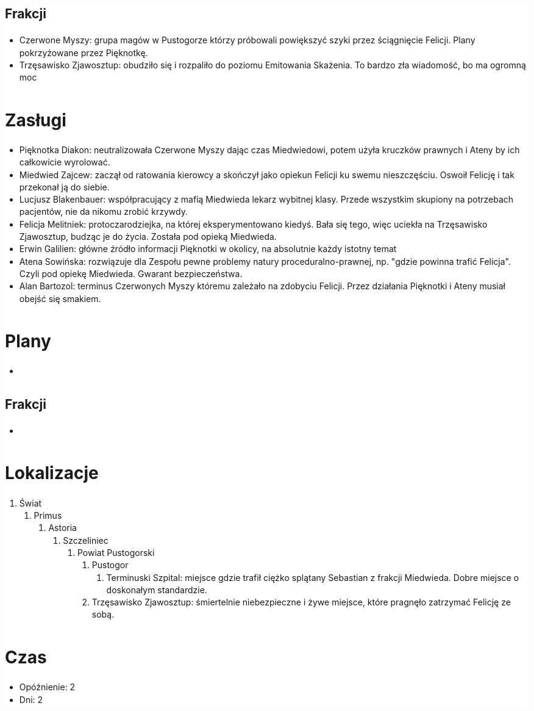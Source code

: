 ## Frakcji

* Czerwone Myszy: grupa magów w Pustogorze którzy próbowali powiększyć szyki przez ściągnięcie Felicji. Plany pokrzyżowane przez Pięknotkę.
* Trzęsawisko Zjawosztup: obudziło się i rozpaliło do poziomu Emitowania Skażenia. To bardzo zła wiadomość, bo ma ogromną moc

# Zasługi

* Pięknotka Diakon: neutralizowała Czerwone Myszy dając czas Miedwiedowi, potem użyła kruczków prawnych i Ateny by ich całkowicie wyrolować.
* Miedwied Zajcew: zaczął od ratowania kierowcy a skończył jako opiekun Felicji ku swemu nieszczęściu. Oswoił Felicję i tak przekonał ją do siebie.
* Lucjusz Blakenbauer: współpracujący z mafią Miedwieda lekarz wybitnej klasy. Przede wszystkim skupiony na potrzebach pacjentów, nie da nikomu zrobić krzywdy.
* Felicja Melitniek: protoczarodziejka, na której eksperymentowano kiedyś. Bała się tego, więc uciekła na Trzęsawisko Zjawosztup, budząc je do życia. Została pod opieką Miedwieda.
* Erwin Galilien: główne źródło informacji Pięknotki w okolicy, na absolutnie każdy istotny temat
* Atena Sowińska: rozwiązuje dla Zespołu pewne problemy natury proceduralno-prawnej, np. "gdzie powinna trafić Felicja". Czyli pod opiekę Miedwieda. Gwarant bezpieczeństwa.
* Alan Bartozol: terminus Czerwonych Myszy któremu zależało na zdobyciu Felicji. Przez działania Pięknotki i Ateny musiał obejść się smakiem.

# Plany

* 

## Frakcji

* 

# Lokalizacje

1. Świat
    1. Primus
        1. Astoria
            1. Szczeliniec
                1. Powiat Pustogorski
                    1. Pustogor
                        1. Terminuski Szpital: miejsce gdzie trafił ciężko splątany Sebastian z frakcji Miedwieda. Dobre miejsce o doskonałym standardzie.
                    1. Trzęsawisko Zjawosztup: śmiertelnie niebezpieczne i żywe miejsce, które pragnęło zatrzymać Felicję ze sobą.

# Czas

* Opóźnienie: 2
* Dni: 2
